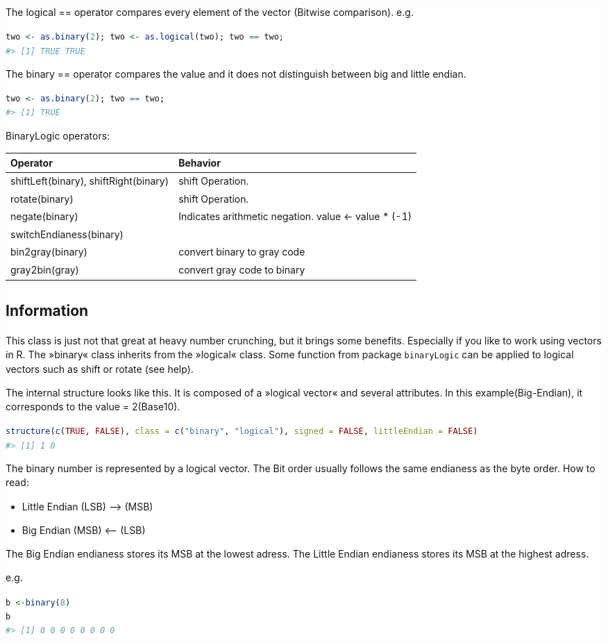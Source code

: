 The logical == operator compares every element of the vector (Bitwise comparison). e.g.

``` r
two <- as.binary(2); two <- as.logical(two); two == two;
#> [1] TRUE TRUE
```

The binary == operator compares the value and it does not distinguish between big and little endian.

``` r
two <- as.binary(2); two == two;
#> [1] TRUE
```

BinaryLogic operators:

| Operator                              | Behavior                                                 |
|:--------------------------------------|:---------------------------------------------------------|
| shiftLeft(binary), shiftRight(binary) | shift Operation.                                         |
| rotate(binary)                        | shift Operation.                                         |
| negate(binary)                        | Indicates arithmetic negation. value &lt;- value \* (-1) |
| switchEndianess(binary)               |                                                          |
| bin2gray(binary)                      | convert binary to gray code                              |
| gray2bin(gray)                        | convert gray code to binary                              |

Information
-----------

This class is just not that great at heavy number crunching, but it brings some benefits. Especially if you like to work using vectors in R. The »binary« class inherits from the »logical« class. Some function from package `binaryLogic` can be applied to logical vectors such as shift or rotate (see help).

The internal structure looks like this. It is composed of a »logical vector« and several attributes. In this example(Big-Endian), it corresponds to the value = 2(Base10).

``` r
structure(c(TRUE, FALSE), class = c("binary", "logical"), signed = FALSE, littleEndian = FALSE)
#> [1] 1 0
```

The binary number is represented by a logical vector. The Bit order usually follows the same endianess as the byte order. How to read:

-   Little Endian (LSB) —&gt; (MSB)

-   Big Endian (MSB) &lt;— (LSB)

The Big Endian endianess stores its MSB at the lowest adress. The Little Endian endianess stores its MSB at the highest adress.

e.g.

``` r
b <-binary(8)
b
#> [1] 0 0 0 0 0 0 0 0
```
